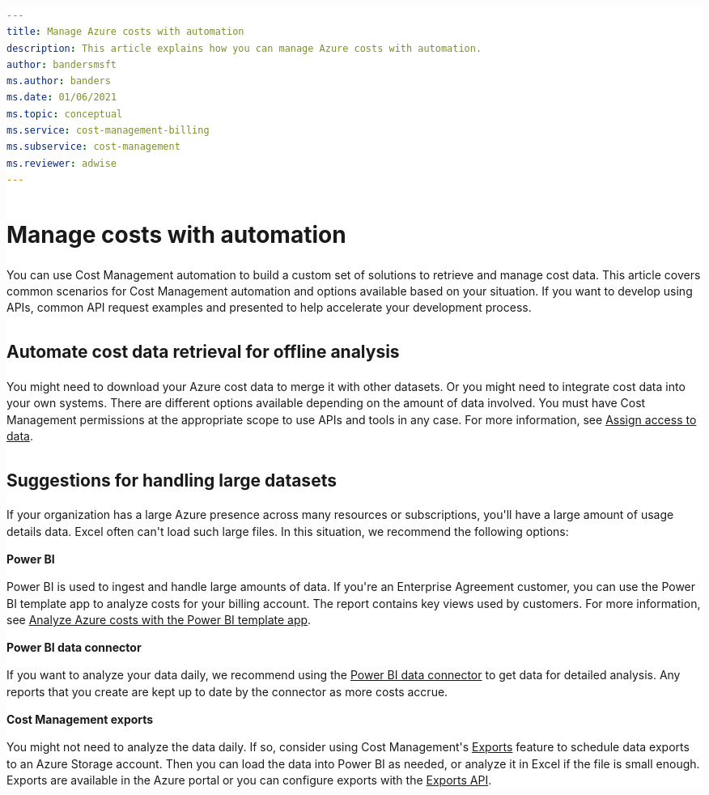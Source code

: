 ```yaml
---
title: Manage Azure costs with automation
description: This article explains how you can manage Azure costs with automation.
author: bandersmsft
ms.author: banders
ms.date: 01/06/2021
ms.topic: conceptual
ms.service: cost-management-billing
ms.subservice: cost-management
ms.reviewer: adwise
---
```


# Manage costs with automation

You can use Cost Management automation to build a custom set of solutions to retrieve and manage cost data. This article covers common scenarios for Cost Management automation and options available based on your situation. If you want to develop using APIs, common API request examples and presented to help accelerate your development process.

## Automate cost data retrieval for offline analysis

You might need to download your Azure cost data to merge it with other datasets. Or you might need to integrate cost data into your own systems. There are different options available depending on the amount of data involved. You must have Cost Management permissions at the appropriate scope to use APIs and tools in any case. For more information, see [Assign access to data](./assign-access-acm-data.md).

## Suggestions for handling large datasets

If your organization has a large Azure presence across many resources or subscriptions, you'll have a large amount of usage details data. Excel often can't load such large files. In this situation, we recommend the following options:

**Power BI**

Power BI is used to ingest and handle large amounts of data. If you're an Enterprise Agreement customer, you can use the Power BI template app to analyze costs for your billing account. The report contains key views used by customers. For more information, see [Analyze Azure costs with the Power BI template app](./analyze-cost-data-azure-cost-management-power-bi-template-app.md).

**Power BI data connector**

If you want to analyze your data daily, we recommend using the [Power BI data connector](/power-bi/connect-data/desktop-connect-azure-cost-management) to get data for detailed analysis. Any reports that you create are kept up to date by the connector as more costs accrue.

**Cost Management exports**

You might not need to analyze the data daily. If so, consider using Cost Management's [Exports](./tutorial-export-acm-data.md) feature to schedule data exports to an Azure Storage account. Then you can load the data into Power BI as needed, or analyze it in Excel if the file is small enough. Exports are available in the Azure portal or you can configure exports with the [Exports API](/rest/api/cost-management/exports).
